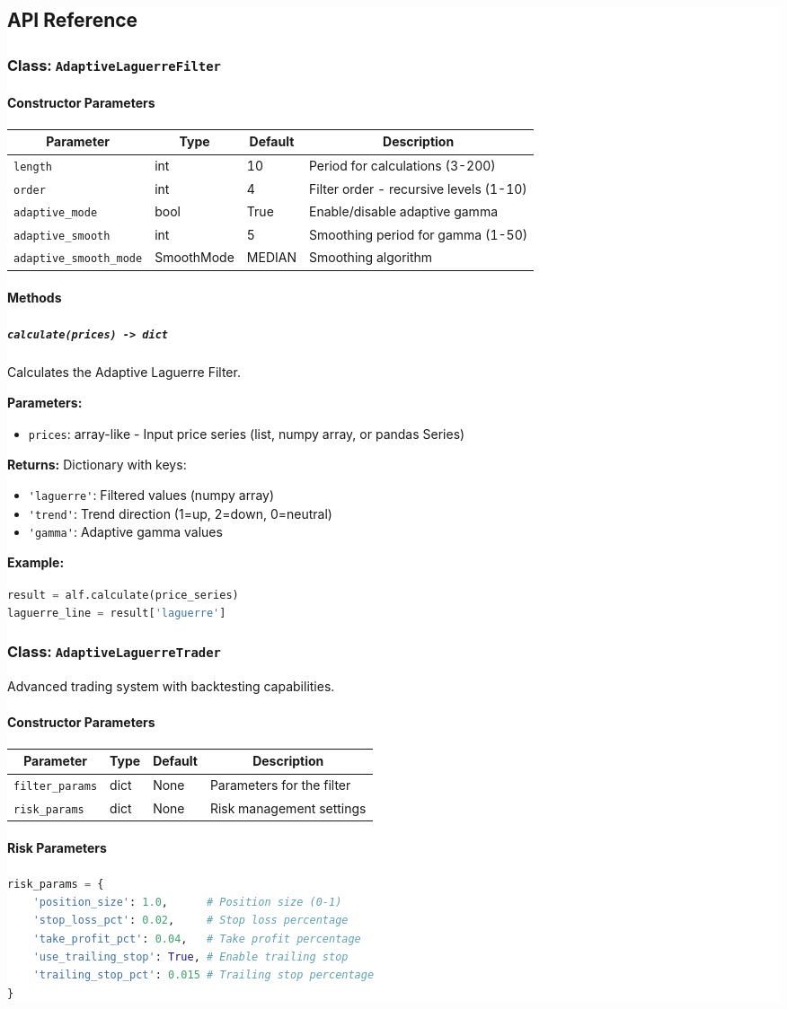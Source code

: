## API Reference

### Class: `AdaptiveLaguerreFilter`

#### Constructor Parameters

| Parameter | Type | Default | Description |
|-----------|------|---------|-------------|
| `length` | int | 10 | Period for calculations (3-200) |
| `order` | int | 4 | Filter order - recursive levels (1-10) |
| `adaptive_mode` | bool | True | Enable/disable adaptive gamma |
| `adaptive_smooth` | int | 5 | Smoothing period for gamma (1-50) |
| `adaptive_smooth_mode` | SmoothMode | MEDIAN | Smoothing algorithm |

#### Methods

##### `calculate(prices) -> dict`
Calculates the Adaptive Laguerre Filter.

**Parameters:**
- `prices`: array-like - Input price series (list, numpy array, or pandas Series)

**Returns:**
Dictionary with keys:
- `'laguerre'`: Filtered values (numpy array)
- `'trend'`: Trend direction (1=up, 2=down, 0=neutral)
- `'gamma'`: Adaptive gamma values

**Example:**
```python
result = alf.calculate(price_series)
laguerre_line = result['laguerre']
```

### Class: `AdaptiveLaguerreTrader`

Advanced trading system with backtesting capabilities.

#### Constructor Parameters

| Parameter | Type | Default | Description |
|-----------|------|---------|-------------|
| `filter_params` | dict | None | Parameters for the filter |
| `risk_params` | dict | None | Risk management settings |

#### Risk Parameters

```python
risk_params = {
    'position_size': 1.0,      # Position size (0-1)
    'stop_loss_pct': 0.02,     # Stop loss percentage
    'take_profit_pct': 0.04,   # Take profit percentage
    'use_trailing_stop': True, # Enable trailing stop
    'trailing_stop_pct': 0.015 # Trailing stop percentage
}
```
